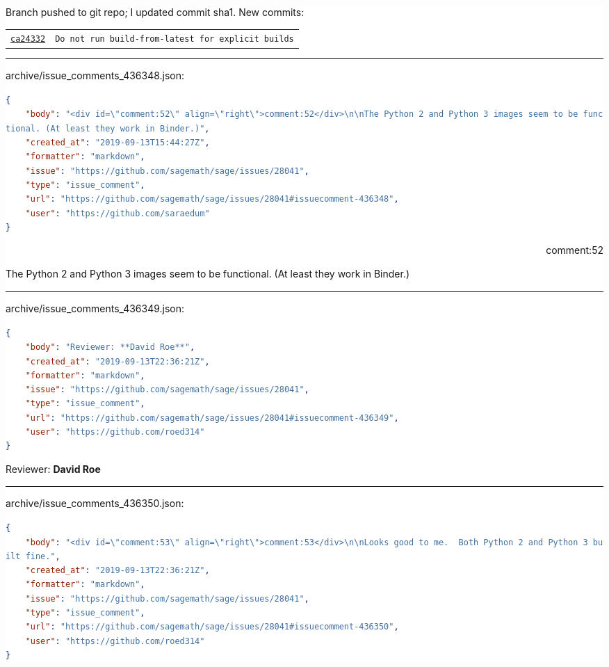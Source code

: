 <div id="comment:51"></div>

Branch pushed to git repo; I updated commit sha1. New commits:
<table><tr><td><a href="https://github.com/sagemath/sagetrac-mirror/commit/ca243324e4d9706a0c189193beebec09eed33a2b"><code>ca24332</code></a></td><td><code>Do not run build-from-latest for explicit builds</code></td></tr></table>




---

archive/issue_comments_436348.json:
```json
{
    "body": "<div id=\"comment:52\" align=\"right\">comment:52</div>\n\nThe Python 2 and Python 3 images seem to be functional. (At least they work in Binder.)",
    "created_at": "2019-09-13T15:44:27Z",
    "formatter": "markdown",
    "issue": "https://github.com/sagemath/sage/issues/28041",
    "type": "issue_comment",
    "url": "https://github.com/sagemath/sage/issues/28041#issuecomment-436348",
    "user": "https://github.com/saraedum"
}
```

<div id="comment:52" align="right">comment:52</div>

The Python 2 and Python 3 images seem to be functional. (At least they work in Binder.)



---

archive/issue_comments_436349.json:
```json
{
    "body": "Reviewer: **David Roe**",
    "created_at": "2019-09-13T22:36:21Z",
    "formatter": "markdown",
    "issue": "https://github.com/sagemath/sage/issues/28041",
    "type": "issue_comment",
    "url": "https://github.com/sagemath/sage/issues/28041#issuecomment-436349",
    "user": "https://github.com/roed314"
}
```

Reviewer: **David Roe**



---

archive/issue_comments_436350.json:
```json
{
    "body": "<div id=\"comment:53\" align=\"right\">comment:53</div>\n\nLooks good to me.  Both Python 2 and Python 3 built fine.",
    "created_at": "2019-09-13T22:36:21Z",
    "formatter": "markdown",
    "issue": "https://github.com/sagemath/sage/issues/28041",
    "type": "issue_comment",
    "url": "https://github.com/sagemath/sage/issues/28041#issuecomment-436350",
    "user": "https://github.com/roed314"
}
```
